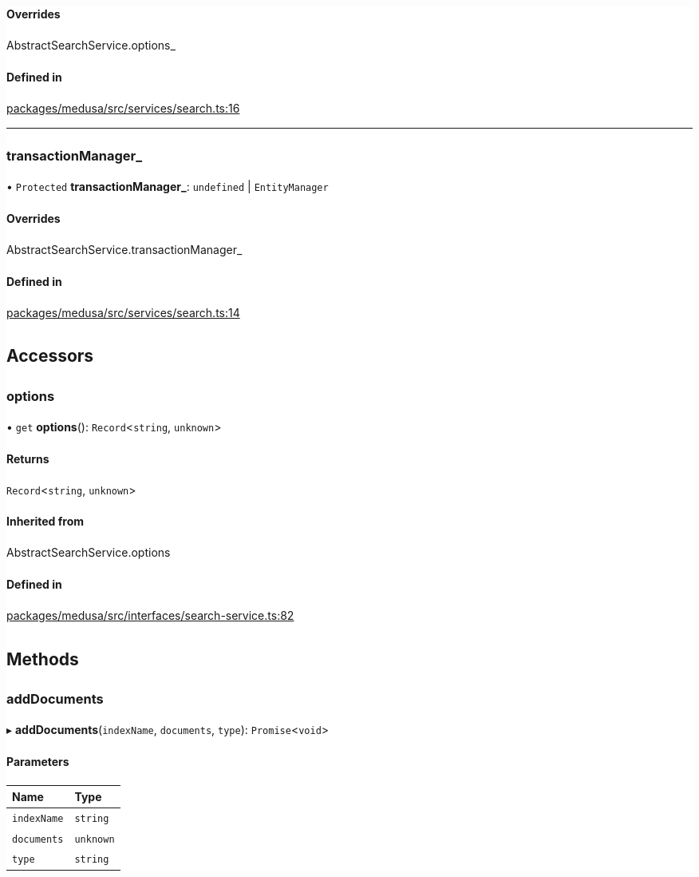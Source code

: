 #### Overrides

AbstractSearchService.options\_

#### Defined in

[packages/medusa/src/services/search.ts:16](https://github.com/medusajs/medusa/blob/6dafb5154/packages/medusa/src/services/search.ts#L16)

___

### transactionManager\_

• `Protected` **transactionManager\_**: `undefined` \| `EntityManager`

#### Overrides

AbstractSearchService.transactionManager\_

#### Defined in

[packages/medusa/src/services/search.ts:14](https://github.com/medusajs/medusa/blob/6dafb5154/packages/medusa/src/services/search.ts#L14)

## Accessors

### options

• `get` **options**(): `Record`<`string`, `unknown`\>

#### Returns

`Record`<`string`, `unknown`\>

#### Inherited from

AbstractSearchService.options

#### Defined in

[packages/medusa/src/interfaces/search-service.ts:82](https://github.com/medusajs/medusa/blob/6dafb5154/packages/medusa/src/interfaces/search-service.ts#L82)

## Methods

### addDocuments

▸ **addDocuments**(`indexName`, `documents`, `type`): `Promise`<`void`\>

#### Parameters

| Name | Type |
| :------ | :------ |
| `indexName` | `string` |
| `documents` | `unknown` |
| `type` | `string` |
